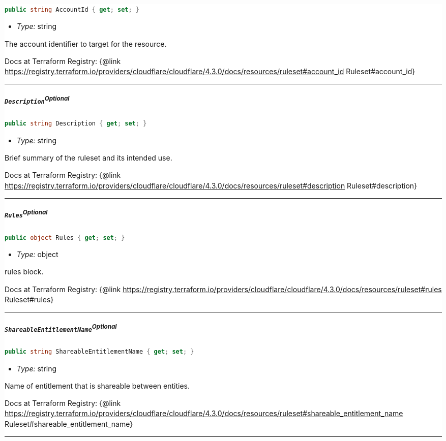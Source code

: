 ```csharp
public string AccountId { get; set; }
```

- *Type:* string

The account identifier to target for the resource.

Docs at Terraform Registry: {@link https://registry.terraform.io/providers/cloudflare/cloudflare/4.3.0/docs/resources/ruleset#account_id Ruleset#account_id}

---

##### `Description`<sup>Optional</sup> <a name="Description" id="@cdktf/provider-cloudflare.ruleset.RulesetConfig.property.description"></a>

```csharp
public string Description { get; set; }
```

- *Type:* string

Brief summary of the ruleset and its intended use.

Docs at Terraform Registry: {@link https://registry.terraform.io/providers/cloudflare/cloudflare/4.3.0/docs/resources/ruleset#description Ruleset#description}

---

##### `Rules`<sup>Optional</sup> <a name="Rules" id="@cdktf/provider-cloudflare.ruleset.RulesetConfig.property.rules"></a>

```csharp
public object Rules { get; set; }
```

- *Type:* object

rules block.

Docs at Terraform Registry: {@link https://registry.terraform.io/providers/cloudflare/cloudflare/4.3.0/docs/resources/ruleset#rules Ruleset#rules}

---

##### `ShareableEntitlementName`<sup>Optional</sup> <a name="ShareableEntitlementName" id="@cdktf/provider-cloudflare.ruleset.RulesetConfig.property.shareableEntitlementName"></a>

```csharp
public string ShareableEntitlementName { get; set; }
```

- *Type:* string

Name of entitlement that is shareable between entities.

Docs at Terraform Registry: {@link https://registry.terraform.io/providers/cloudflare/cloudflare/4.3.0/docs/resources/ruleset#shareable_entitlement_name Ruleset#shareable_entitlement_name}

---